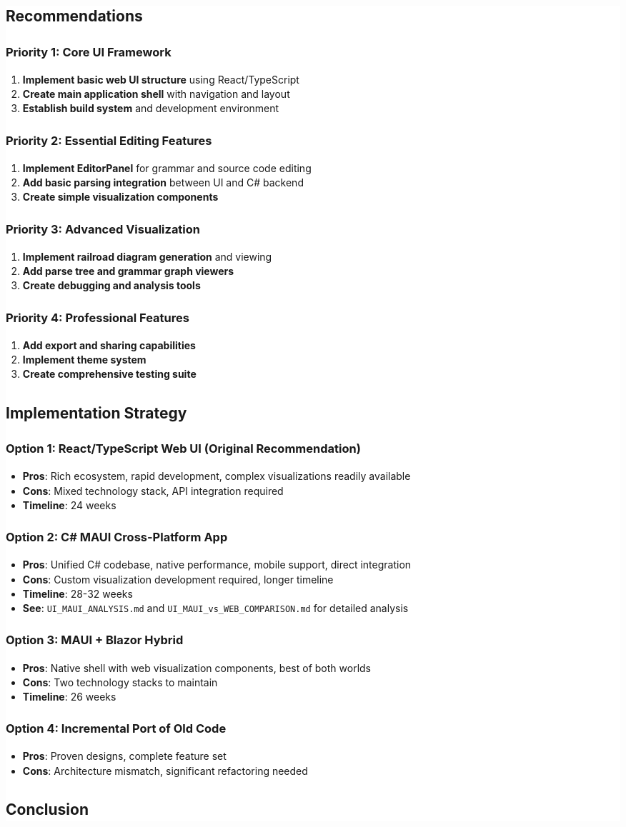 ## Recommendations

### Priority 1: Core UI Framework
1. **Implement basic web UI structure** using React/TypeScript
2. **Create main application shell** with navigation and layout
3. **Establish build system** and development environment

### Priority 2: Essential Editing Features
1. **Implement EditorPanel** for grammar and source code editing
2. **Add basic parsing integration** between UI and C# backend
3. **Create simple visualization components**

### Priority 3: Advanced Visualization
1. **Implement railroad diagram generation** and viewing
2. **Add parse tree and grammar graph viewers**
3. **Create debugging and analysis tools**

### Priority 4: Professional Features
1. **Add export and sharing capabilities**
2. **Implement theme system**
3. **Create comprehensive testing suite**

## Implementation Strategy

### Option 1: React/TypeScript Web UI (Original Recommendation)
- **Pros**: Rich ecosystem, rapid development, complex visualizations readily available
- **Cons**: Mixed technology stack, API integration required
- **Timeline**: 24 weeks

### Option 2: C# MAUI Cross-Platform App
- **Pros**: Unified C# codebase, native performance, mobile support, direct integration
- **Cons**: Custom visualization development required, longer timeline
- **Timeline**: 28-32 weeks
- **See**: `UI_MAUI_ANALYSIS.md` and `UI_MAUI_vs_WEB_COMPARISON.md` for detailed analysis

### Option 3: MAUI + Blazor Hybrid
- **Pros**: Native shell with web visualization components, best of both worlds
- **Cons**: Two technology stacks to maintain
- **Timeline**: 26 weeks

### Option 4: Incremental Port of Old Code
- **Pros**: Proven designs, complete feature set
- **Cons**: Architecture mismatch, significant refactoring needed

## Conclusion
